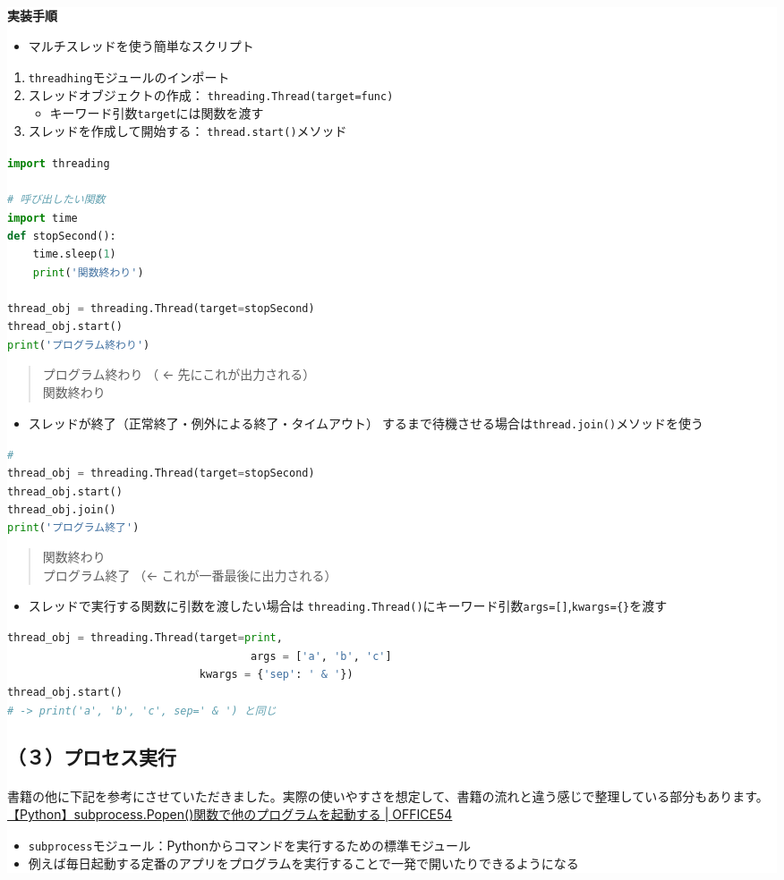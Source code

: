 **実装手順**
- マルチスレッドを使う簡単なスクリプト

1. `threadhing`モジュールのインポート 
2. スレッドオブジェクトの作成： `threading.Thread(target=func)`
	- キーワード引数`target`には関数を渡す
3. スレッドを作成して開始する： `thread.start()`メソッド

```python
import threading

# 呼び出したい関数
import time
def stopSecond():
    time.sleep(1)
    print('関数終わり')

thread_obj = threading.Thread(target=stopSecond)
thread_obj.start()
print('プログラム終わり')
```

> プログラム終わり   （ <- 先にこれが出力される）  
> 関数終わり  

- スレッドが終了（正常終了・例外による終了・タイムアウト）
するまで待機させる場合は`thread.join()`メソッドを使う
```python
# 
thread_obj = threading.Thread(target=stopSecond)
thread_obj.start()
thread_obj.join()
print('プログラム終了')
```

> 関数終わり  
> プログラム終了     （<- これが一番最後に出力される）  

- スレッドで実行する関数に引数を渡したい場合は `threading.Thread()`にキーワード引数`args=[]`,`kwargs={}`を渡す
```python
thread_obj = threading.Thread(target=print,
									  args = ['a', 'b', 'c']
                              kwargs = {'sep': ' & '})
thread_obj.start()
# -> print('a', 'b', 'c', sep=' & ') と同じ
```



## （３）プロセス実行
書籍の他に下記を参考にさせていただきました。実際の使いやすさを想定して、書籍の流れと違う感じで整理している部分もあります。  
[【Python】subprocess.Popen()関数で他のプログラムを起動する | OFFICE54](https://office54.net/python/python-subprocess-popen)  


- `subprocess`モジュール：Pythonからコマンドを実行するための標準モジュール
- 例えば毎日起動する定番のアプリをプログラムを実行することで一発で開いたりできるようになる
